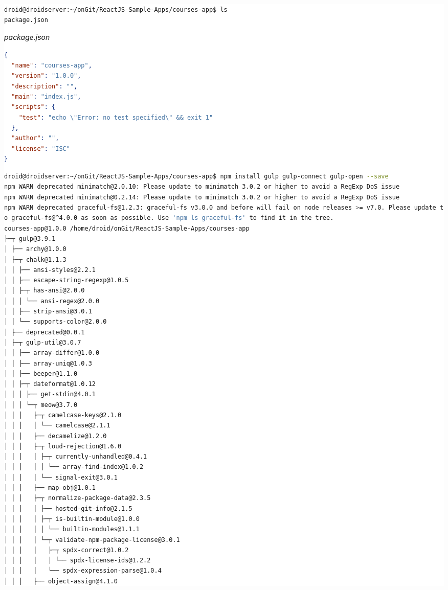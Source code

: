 ```sh
droid@droidserver:~/onGit/ReactJS-Sample-Apps/courses-app$ ls
package.json
```

*package.json*

```json
{
  "name": "courses-app",
  "version": "1.0.0",
  "description": "",
  "main": "index.js",
  "scripts": {
    "test": "echo \"Error: no test specified\" && exit 1"
  },
  "author": "",
  "license": "ISC"
}
```

```sh
droid@droidserver:~/onGit/ReactJS-Sample-Apps/courses-app$ npm install gulp gulp-connect gulp-open --save
npm WARN deprecated minimatch@2.0.10: Please update to minimatch 3.0.2 or higher to avoid a RegExp DoS issue
npm WARN deprecated minimatch@0.2.14: Please update to minimatch 3.0.2 or higher to avoid a RegExp DoS issue
npm WARN deprecated graceful-fs@1.2.3: graceful-fs v3.0.0 and before will fail on node releases >= v7.0. Please update to graceful-fs@^4.0.0 as soon as possible. Use 'npm ls graceful-fs' to find it in the tree.
courses-app@1.0.0 /home/droid/onGit/ReactJS-Sample-Apps/courses-app
├─┬ gulp@3.9.1 
│ ├── archy@1.0.0 
│ ├─┬ chalk@1.1.3 
│ │ ├── ansi-styles@2.2.1 
│ │ ├── escape-string-regexp@1.0.5 
│ │ ├─┬ has-ansi@2.0.0 
│ │ │ └── ansi-regex@2.0.0 
│ │ ├── strip-ansi@3.0.1 
│ │ └── supports-color@2.0.0 
│ ├── deprecated@0.0.1 
│ ├─┬ gulp-util@3.0.7 
│ │ ├── array-differ@1.0.0 
│ │ ├── array-uniq@1.0.3 
│ │ ├── beeper@1.1.0 
│ │ ├─┬ dateformat@1.0.12 
│ │ │ ├── get-stdin@4.0.1 
│ │ │ └─┬ meow@3.7.0 
│ │ │   ├─┬ camelcase-keys@2.1.0 
│ │ │   │ └── camelcase@2.1.1 
│ │ │   ├── decamelize@1.2.0 
│ │ │   ├─┬ loud-rejection@1.6.0 
│ │ │   │ ├─┬ currently-unhandled@0.4.1 
│ │ │   │ │ └── array-find-index@1.0.2 
│ │ │   │ └── signal-exit@3.0.1 
│ │ │   ├── map-obj@1.0.1 
│ │ │   ├─┬ normalize-package-data@2.3.5 
│ │ │   │ ├── hosted-git-info@2.1.5 
│ │ │   │ ├─┬ is-builtin-module@1.0.0 
│ │ │   │ │ └── builtin-modules@1.1.1 
│ │ │   │ └─┬ validate-npm-package-license@3.0.1 
│ │ │   │   ├─┬ spdx-correct@1.0.2 
│ │ │   │   │ └── spdx-license-ids@1.2.2 
│ │ │   │   └── spdx-expression-parse@1.0.4 
│ │ │   ├── object-assign@4.1.0 
```